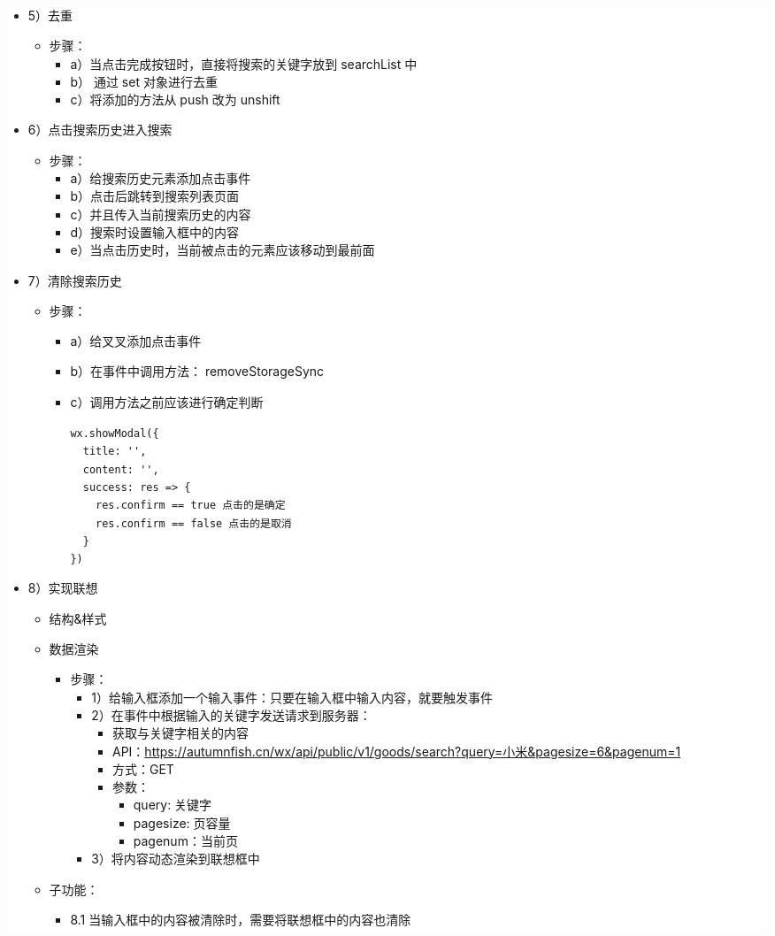   + 5）去重

    + 步骤：
      + a）当点击完成按钮时，直接将搜索的关键字放到 searchList 中
      + b） 通过 set 对象进行去重
      + c）将添加的方法从 push 改为 unshift

  + 6）点击搜索历史进入搜索

    + 步骤：
      + a）给搜索历史元素添加点击事件
      + b）点击后跳转到搜索列表页面
      + c）并且传入当前搜索历史的内容
      + d）搜索时设置输入框中的内容
      + e）当点击历史时，当前被点击的元素应该移动到最前面

  + 7）清除搜索历史

    + 步骤：

      + a）给叉叉添加点击事件

      + b）在事件中调用方法： removeStorageSync

      + c）调用方法之前应该进行确定判断

        ```
        wx.showModal({
          title: '',
          content: '',
          success: res => {
            res.confirm == true 点击的是确定
            res.confirm == false 点击的是取消
          }
        })
        ```

  + 8）实现联想

    + 结构&样式

    + 数据渲染

      + 步骤：
        + 1）给输入框添加一个输入事件：只要在输入框中输入内容，就要触发事件
        + 2）在事件中根据输入的关键字发送请求到服务器：
          + 获取与关键字相关的内容
          + API：https://autumnfish.cn/wx/api/public/v1/goods/search?query=小米&pagesize=6&pagenum=1
          + 方式：GET
          + 参数：
            + query: 关键字
            + pagesize: 页容量
            + pagenum：当前页 
        + 3）将内容动态渲染到联想框中

    + 子功能：

      + 8.1 当输入框中的内容被清除时，需要将联想框中的内容也清除
